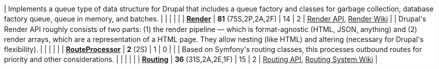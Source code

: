| Implements a queue type of data structure for Drupal that includes a queue factory and classes for garbage collection, database factory queue, queue in memory, and batches.                                                                                                                                                                                                                                                                                                                                                                                                           |                             |            |                                                                                                                             |                                                                                                                                                                                                                                         |
| [**Render**](https://git.drupalcode.org/project/drupal/-/tree/9.3.x/core/lib/Drupal/Core/Render)                                                                                                                                                                                                                                                                                                                                                                                                                                                                                       | **81** (75S,2P,2A,2F)       | 14         | 2                                                                                                                           | [Render API](https://api.drupal.org/api/drupal/core%21lib%21Drupal%21Core%21Render%21theme.api.php/group/theme%5Frender/9.2.x), [Render Wiki](https://www.drupal.org/docs/drupal-apis/render-api)                                       |
| Drupal's Render API roughly consists of two parts: (1) the render pipeline — which is format-agnostic (HTML, JSON, anything) and (2) render arrays, which are a representation of a HTML page. They allow nesting (like HTML) and altering (necessary for Drupal's flexibility).                                                                                                                                                                                                                                                                                                       |                             |            |                                                                                                                             |                                                                                                                                                                                                                                         |
| [**RouteProcessor**](https://git.drupalcode.org/project/drupal/-/tree/9.3.x/core/lib/Drupal/Core/RouteProcessor)                                                                                                                                                                                                                                                                                                                                                                                                                                                                       | **2** (2S)                  | 1          | 0                                                                                                                           |                                                                                                                                                                                                                                         |
| Based on Symfony's routing classes, this processes outbound routes for priority and other considerations.                                                                                                                                                                                                                                                                                                                                                                                                                                                                              |                             |            |                                                                                                                             |                                                                                                                                                                                                                                         |
| [**Routing**](https://git.drupalcode.org/project/drupal/-/tree/9.3.x/core/lib/Drupal/Core/Routing)                                                                                                                                                                                                                                                                                                                                                                                                                                                                                     | **36** (31S,2A,2E,1F)       | 15         | 2                                                                                                                           | [Routing API](https://api.drupal.org/api/drupal/core%21lib%21Drupal%21Core%21Routing%21routing.api.php/group/routing/9.2.x), [Routing System Wiki](https://www.drupal.org/docs/drupal-apis/routing-system/routing-system-overview)      |